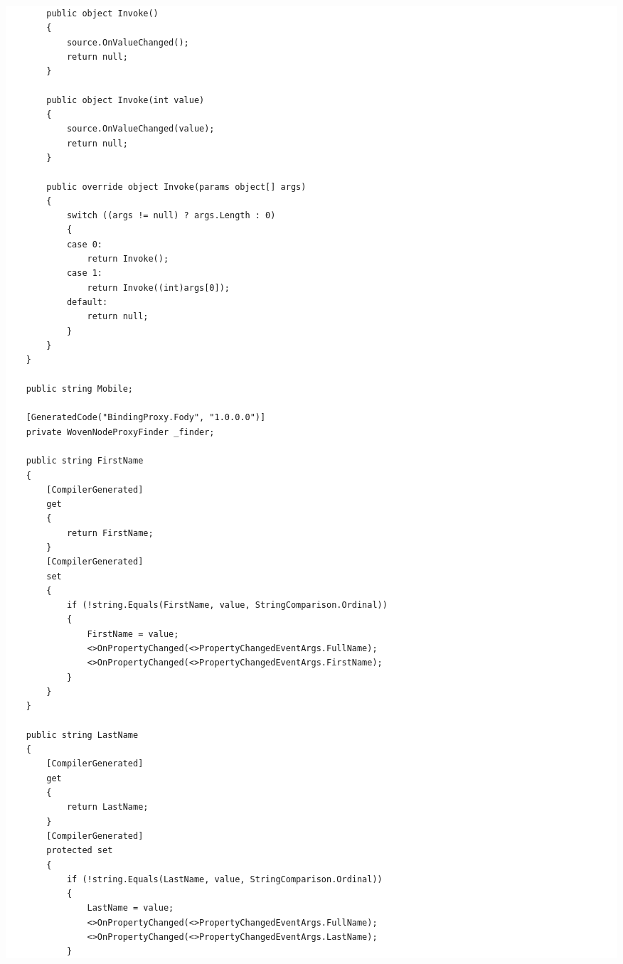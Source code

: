 			public object Invoke()
			{
				source.OnValueChanged();
				return null;
			}
	
			public object Invoke(int value)
			{
				source.OnValueChanged(value);
				return null;
			}
	
			public override object Invoke(params object[] args)
			{
				switch ((args != null) ? args.Length : 0)
				{
				case 0:
					return Invoke();
				case 1:
					return Invoke((int)args[0]);
				default:
					return null;
				}
			}
		}
	
		public string Mobile;
	
		[GeneratedCode("BindingProxy.Fody", "1.0.0.0")]
		private WovenNodeProxyFinder _finder;
	
		public string FirstName
		{
			[CompilerGenerated]
			get
			{
				return FirstName;
			}
			[CompilerGenerated]
			set
			{
				if (!string.Equals(FirstName, value, StringComparison.Ordinal))
				{
					FirstName = value;
					<>OnPropertyChanged(<>PropertyChangedEventArgs.FullName);
					<>OnPropertyChanged(<>PropertyChangedEventArgs.FirstName);
				}
			}
		}
	
		public string LastName
		{
			[CompilerGenerated]
			get
			{
				return LastName;
			}
			[CompilerGenerated]
			protected set
			{
				if (!string.Equals(LastName, value, StringComparison.Ordinal))
				{
					LastName = value;
					<>OnPropertyChanged(<>PropertyChangedEventArgs.FullName);
					<>OnPropertyChanged(<>PropertyChangedEventArgs.LastName);
				}